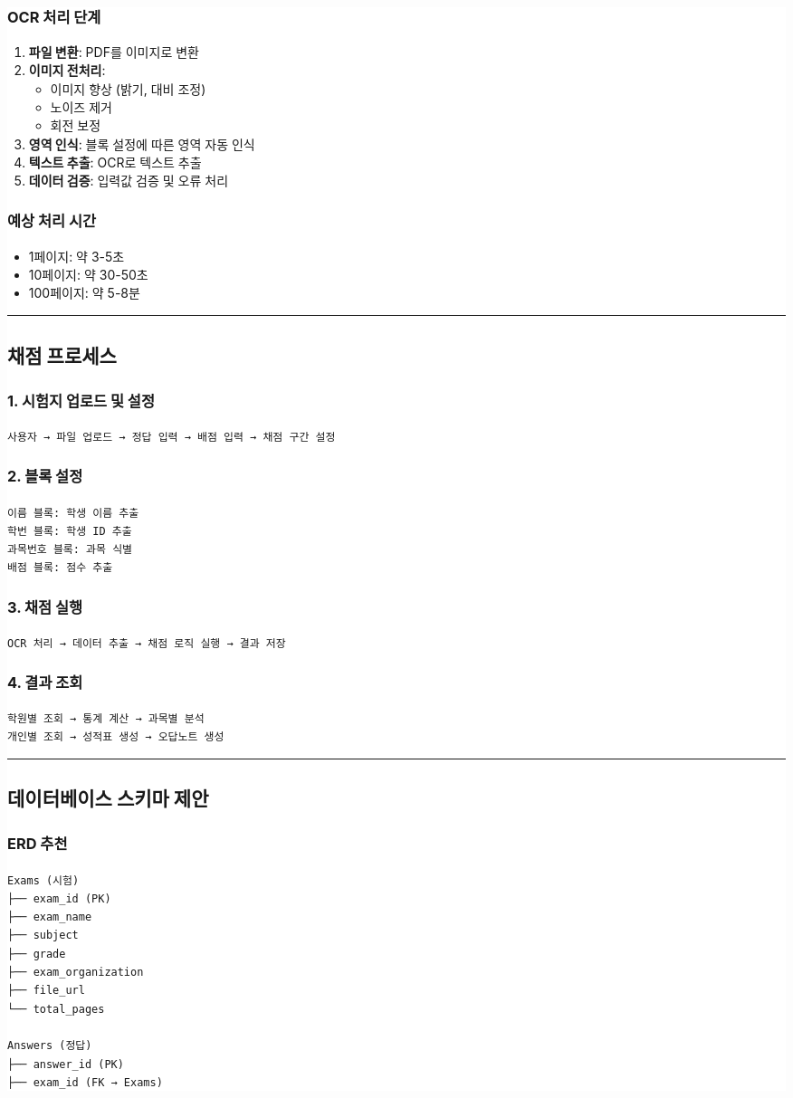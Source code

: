 ### OCR 처리 단계

1. **파일 변환**: PDF를 이미지로 변환
2. **이미지 전처리**: 
   - 이미지 향상 (밝기, 대비 조정)
   - 노이즈 제거
   - 회전 보정
3. **영역 인식**: 블록 설정에 따른 영역 자동 인식
4. **텍스트 추출**: OCR로 텍스트 추출
5. **데이터 검증**: 입력값 검증 및 오류 처리

### 예상 처리 시간

- 1페이지: 약 3-5초
- 10페이지: 약 30-50초
- 100페이지: 약 5-8분

---

## 채점 프로세스

### 1. 시험지 업로드 및 설정
```
사용자 → 파일 업로드 → 정답 입력 → 배점 입력 → 채점 구간 설정
```

### 2. 블록 설정
```
이름 블록: 학생 이름 추출
학번 블록: 학생 ID 추출
과목번호 블록: 과목 식별
배점 블록: 점수 추출
```

### 3. 채점 실행
```
OCR 처리 → 데이터 추출 → 채점 로직 실행 → 결과 저장
```

### 4. 결과 조회
```
학원별 조회 → 통계 계산 → 과목별 분석
개인별 조회 → 성적표 생성 → 오답노트 생성
```

---

## 데이터베이스 스키마 제안

### ERD 추천
```
Exams (시험)
├── exam_id (PK)
├── exam_name
├── subject
├── grade
├── exam_organization
├── file_url
└── total_pages

Answers (정답)
├── answer_id (PK)
├── exam_id (FK → Exams)
```